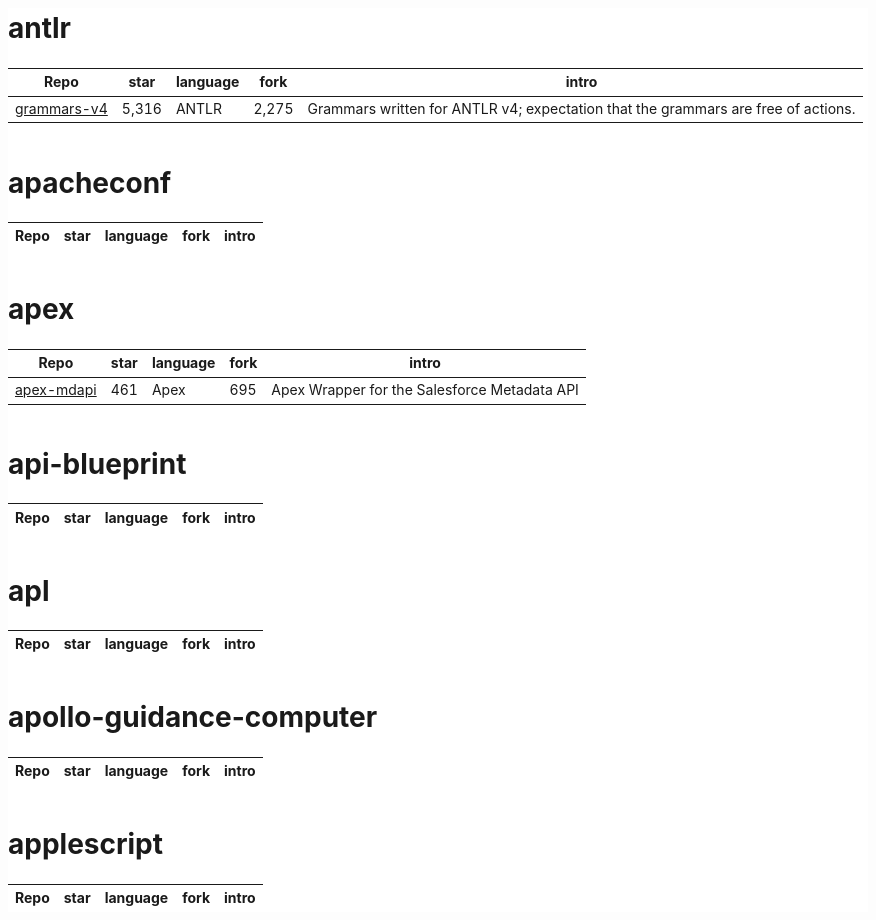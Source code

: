 
# antlr

Repo|star|language|fork|intro
-|-|-|-|-
[grammars-v4](https://github.com/antlr/grammars-v4)|5,316|ANTLR|2,275|Grammars written for ANTLR v4; expectation that the grammars are free of actions.


# apacheconf

Repo|star|language|fork|intro
-|-|-|-|-



# apex

Repo|star|language|fork|intro
-|-|-|-|-
[apex-mdapi](https://github.com/financialforcedev/apex-mdapi)|461|Apex|695|Apex Wrapper for the Salesforce Metadata API


# api-blueprint

Repo|star|language|fork|intro
-|-|-|-|-



# apl

Repo|star|language|fork|intro
-|-|-|-|-



# apollo-guidance-computer

Repo|star|language|fork|intro
-|-|-|-|-



# applescript

Repo|star|language|fork|intro
-|-|-|-|-


